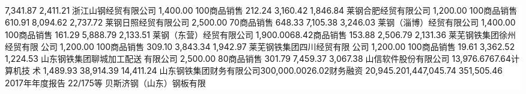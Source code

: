 7,341.87
2,411.21
浙江山钢经贸有限公司
1,400.00
100商品销售
212.24
3,160.42
1,846.84
莱钢合肥经贸有限公司
1,200.00
100商品销售
610.91
8,094.62
2,737.72
莱钢日照经贸有限公司
2,500.00
70商品销售
648.33
7,105.38
3,246.03
莱钢（淄博）经贸有限公司
1,400.00
100商品销售
161.29
5,888.79
2,133.51
莱钢（东营）经贸有限公司
1,900.0068.42商品销售
153.88
2,506.79
2,131.36
莱芜钢铁集团徐州经贸有限
公司
1,200.00
100商品销售
309.10
3,843.34
1,942.97
莱芜钢铁集团四川经贸有限
公司
1,200.00
100商品销售
19.61
3,362.52
1,224.53
山东钢铁集团聊城加工配送
有限公司
2,500.00
80商品销售
301.79
7,459.37
3,067.38
山信软件股份有限公司
13,976.6767.64计算机技
术
1,489.93
38,914.39
14,411.24
山东钢铁集团财务有限公司300,000.0026.02财务融资
20,945.201,447,045.74
351,505.46
2017年年度报告
22/175等
贝斯济钢（山东）钢板有限